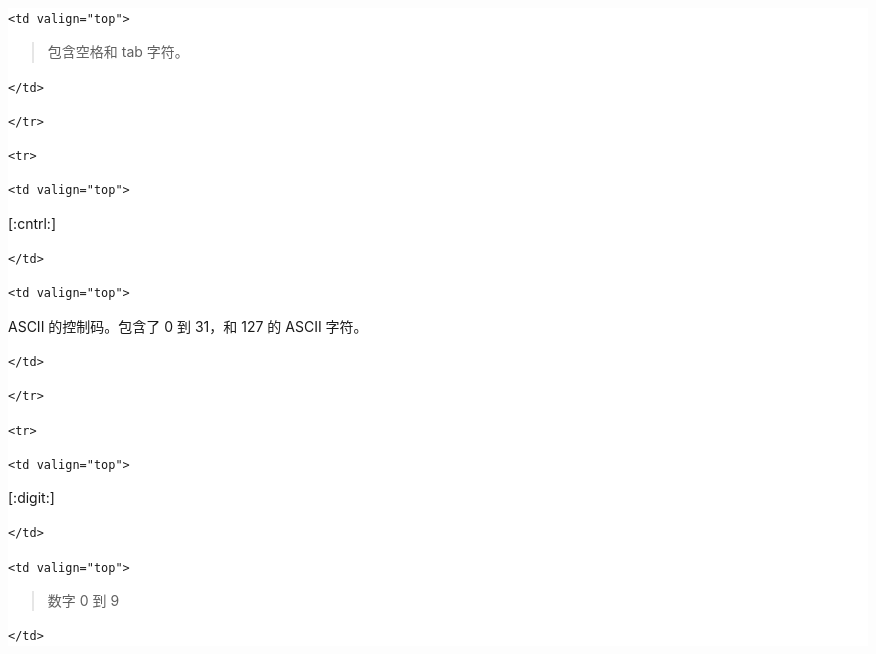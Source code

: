 ```{=html}
<td valign="top">
```

> 包含空格和 tab 字符。

```{=html}
</td>
```

```{=html}
</tr>
```

```{=html}
<tr>
```

```{=html}
<td valign="top">
```

\[:cntrl:\]

```{=html}
</td>
```

```{=html}
<td valign="top">
```

ASCII 的控制码。包含了 0 到 31，和 127 的 ASCII 字符。

```{=html}
</td>
```

```{=html}
</tr>
```

```{=html}
<tr>
```

```{=html}
<td valign="top">
```

\[:digit:\]

```{=html}
</td>
```

```{=html}
<td valign="top">
```

> 数字 0 到 9

```{=html}
</td>
```
